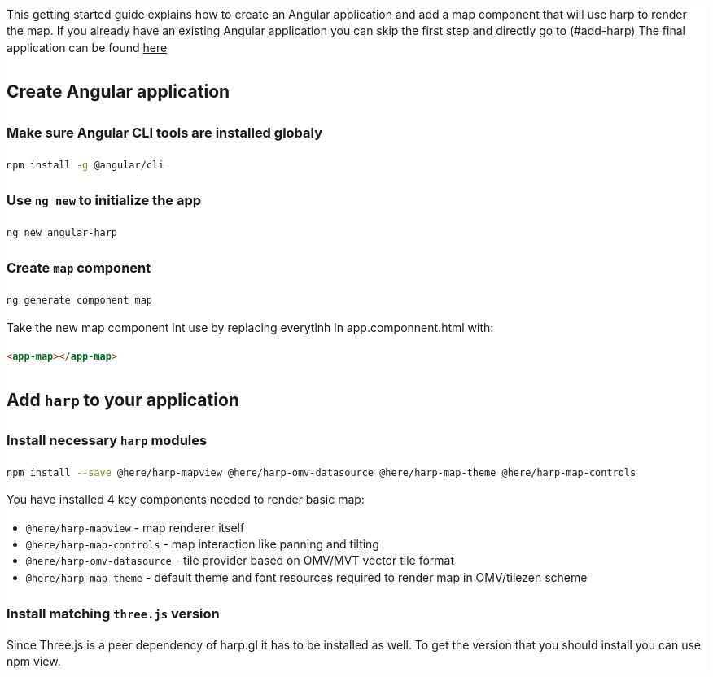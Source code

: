 This getting started guide explains how to create an Angular application and add a map component that will use harp to render the map.
If you already have an existing Angular application you can skip the first step and directly go to (#add-harp)
The final application can be found [here](https://github.com/heremaps/harp.gl/tree/master/docs/angular-harp)

## Create Angular application

### Make sure Angular CLI tools are installed globaly

```bash
npm install -g @angular/cli
```

### Use `ng new` to initialize the app

```bash
ng new angular-harp
```

### Create `map` component

```bash
ng generate component map
```

Take the new map component int use by replacing everytinh in app.componnent.html with:

```html
<app-map></app-map>
```

## <a name="add-harp"></a> Add `harp` to your application

### Install necessary `harp` modules

```bash
npm install --save @here/harp-mapview @here/harp-omv-datasource @here/harp-map-theme @here/harp-map-controls

```

You have installed 4 key components needed to render basic map:

-   `@here/harp-mapview` - map renderer itself
-   `@here/harp-map-controls` - map interaction like panning and tilting
-   `@here/harp-omv-datasource` - tile provider based on OMV/MVT vector tile format
-   `@here/harp-map-theme` - default theme and font resources required to render map in OMV/tilezen
    scheme

### Install matching `three.js` version

Since Three.js is a peer dependency of harp.gl it has to be installed as well. To get the version
that you should install you can use npm view.

